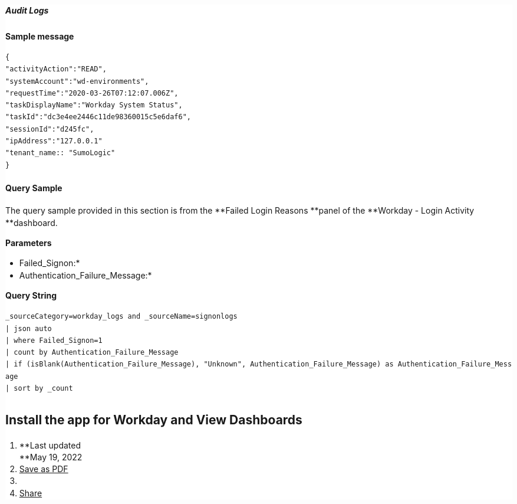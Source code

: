 

##### Audit Logs

**Sample message**


```
{
"activityAction":"READ",
"systemAccount":"wd-environments",
"requestTime":"2020-03-26T07:12:07.006Z",
"taskDisplayName":"Workday System Status",
"taskId":"dc3e4ee2446c11de98360015c5e6daf6",
"sessionId":"d245fc",
"ipAddress":"127.0.0.1"
"tenant_name:: "SumoLogic"
}
```



#### Query Sample

The query sample provided in this section is from the **Failed Login Reasons **panel of the **Workday - Login Activity **dashboard.

**Parameters**



* Failed_Signon:*
* Authentication_Failure_Message:*

**Query String**


```
_sourceCategory=workday_logs and _sourceName=signonlogs
| json auto
| where Failed_Signon=1
| count by Authentication_Failure_Message
| if (isBlank(Authentication_Failure_Message), "Unknown", Authentication_Failure_Message) as Authentication_Failure_Message
| sort by _count
```



## Install the app for Workday and View Dashboards



1. **Last updated \
**May 19, 2022
2. [Save as PDF](https://help.sumologic.com/@api/deki/pages/7907/pdf/Install%2bthe%2bapp%2bfor%2bWorkday%2band%2bView%2bDashboards.pdf?stylesheet=default)
3.  
4. [ Share](https://help.sumologic.com/07Sumo-Logic-Apps/18SAAS_and_Cloud_Apps/Workday/Install_the_app_for_Workday_and_View_Dashboards#)
